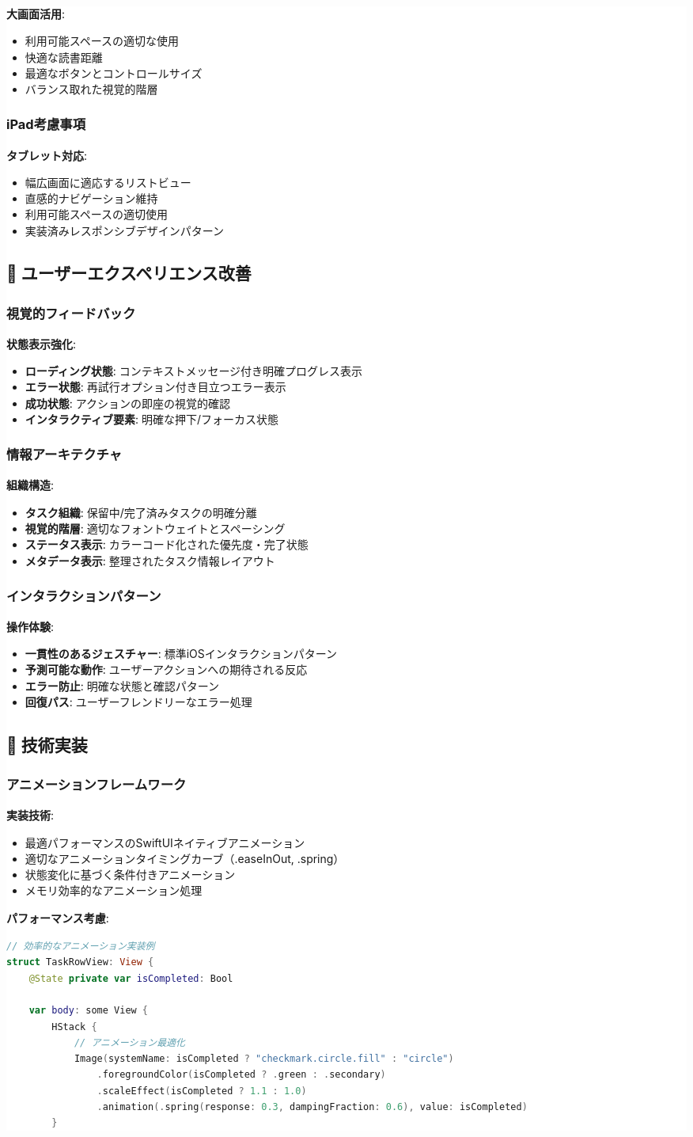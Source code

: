 **大画面活用**:
- 利用可能スペースの適切な使用
- 快適な読書距離
- 最適なボタンとコントロールサイズ
- バランス取れた視覚的階層

### iPad考慮事項

**タブレット対応**:
- 幅広画面に適応するリストビュー
- 直感的ナビゲーション維持
- 利用可能スペースの適切使用
- 実装済みレスポンシブデザインパターン

## 🎯 ユーザーエクスペリエンス改善

### 視覚的フィードバック

**状態表示強化**:
- **ローディング状態**: コンテキストメッセージ付き明確プログレス表示
- **エラー状態**: 再試行オプション付き目立つエラー表示
- **成功状態**: アクションの即座の視覚的確認
- **インタラクティブ要素**: 明確な押下/フォーカス状態

### 情報アーキテクチャ

**組織構造**:
- **タスク組織**: 保留中/完了済みタスクの明確分離
- **視覚的階層**: 適切なフォントウェイトとスペーシング
- **ステータス表示**: カラーコード化された優先度・完了状態
- **メタデータ表示**: 整理されたタスク情報レイアウト

### インタラクションパターン

**操作体験**:
- **一貫性のあるジェスチャー**: 標準iOSインタラクションパターン
- **予測可能な動作**: ユーザーアクションへの期待される反応
- **エラー防止**: 明確な状態と確認パターン
- **回復パス**: ユーザーフレンドリーなエラー処理

## 🔧 技術実装

### アニメーションフレームワーク

**実装技術**:
- 最適パフォーマンスのSwiftUIネイティブアニメーション
- 適切なアニメーションタイミングカーブ（.easeInOut, .spring）
- 状態変化に基づく条件付きアニメーション
- メモリ効率的なアニメーション処理

**パフォーマンス考慮**:
```swift
// 効率的なアニメーション実装例
struct TaskRowView: View {
    @State private var isCompleted: Bool
    
    var body: some View {
        HStack {
            // アニメーション最適化
            Image(systemName: isCompleted ? "checkmark.circle.fill" : "circle")
                .foregroundColor(isCompleted ? .green : .secondary)
                .scaleEffect(isCompleted ? 1.1 : 1.0)
                .animation(.spring(response: 0.3, dampingFraction: 0.6), value: isCompleted)
        }
```